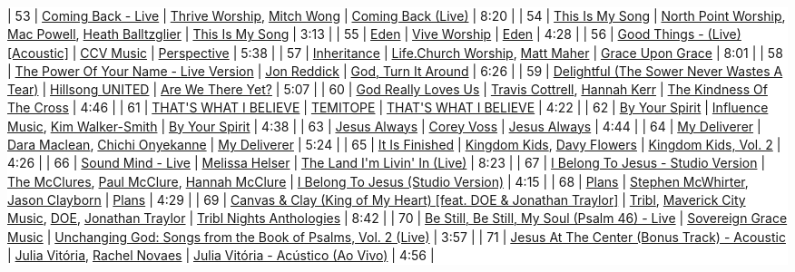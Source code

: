 | 53 | [Coming Back \- Live](https://open.spotify.com/track/75vhFeCGUYqNXq06vLhoQ4) | [Thrive Worship](https://open.spotify.com/artist/76mPLB1kgBIInKSrvuEb72), [Mitch Wong](https://open.spotify.com/artist/0NmuD3IXcEGYAEX5hZxu39) | [Coming Back \(Live\)](https://open.spotify.com/album/2gNCdk0hC8yiKGOcUm5mIS) | 8:20 |
| 54 | [This Is My Song](https://open.spotify.com/track/3NBWUPeHvIfqoVPxHrnPl1) | [North Point Worship](https://open.spotify.com/artist/1IGGfstLsypGtdI55tT3Z1), [Mac Powell](https://open.spotify.com/artist/5X77nNxT45eR0OshjmAvKa), [Heath Balltzglier](https://open.spotify.com/artist/3GB2s5tExZuuqiaWGRPM4M) | [This Is My Song](https://open.spotify.com/album/1vUHCTy5ywgCj13uSg4AFr) | 3:13 |
| 55 | [Eden](https://open.spotify.com/track/4A8WlAKXU1e3LiZPKmR9b1) | [Vive Worship](https://open.spotify.com/artist/6qKHvs6N15YORScDTh84vy) | [Eden](https://open.spotify.com/album/0bdPakgpYUhPolH9hO1hDL) | 4:28 |
| 56 | [Good Things \- \(Live\) \[Acoustic\]](https://open.spotify.com/track/5gWpJE4tZiR9xnauOXUo5R) | [CCV Music](https://open.spotify.com/artist/70Gna7fVbm97TQzkkWai3e) | [Perspective](https://open.spotify.com/album/73AHTbSXLzgEciD1y3Lp0L) | 5:38 |
| 57 | [Inheritance](https://open.spotify.com/track/6MyskHQ8Aa8W62Cmi3y9oz) | [Life.Church Worship](https://open.spotify.com/artist/4txutWV4bAiqr9ZIyZH8zS), [Matt Maher](https://open.spotify.com/artist/1dPl8axUL09mso0myZqPZW) | [Grace Upon Grace](https://open.spotify.com/album/6gFtUZRZF30vtAMKk4f0Mc) | 8:01 |
| 58 | [The Power Of Your Name \- Live Version](https://open.spotify.com/track/23jtnESrSetEMjKlXyMzS3) | [Jon Reddick](https://open.spotify.com/artist/7H0gjeKVq6IPXcAUZzzhD2) | [God, Turn It Around](https://open.spotify.com/album/7MUAMw8GcvLQmtDZ6mADWU) | 6:26 |
| 59 | [Delightful \(The Sower Never Wastes A Tear\)](https://open.spotify.com/track/1KJUtSUzPH7nx8G0Z1KrUN) | [Hillsong UNITED](https://open.spotify.com/artist/74cb3MG0x0BOnYNW1uXYnM) | [Are We There Yet?](https://open.spotify.com/album/7CDuEXFRpmqlJbOdcw3ZIq) | 5:07 |
| 60 | [God Really Loves Us](https://open.spotify.com/track/6SoXCKgKyM8sAn246k1m6E) | [Travis Cottrell](https://open.spotify.com/artist/4q7PS6zi0CyrEo23orQCkW), [Hannah Kerr](https://open.spotify.com/artist/5FxshnB3eJ2YDn8xN8zDKq) | [The Kindness Of The Cross](https://open.spotify.com/album/1ry4KqnjXvicjKN5pjN7Pm) | 4:46 |
| 61 | [THAT'S WHAT I BELIEVE](https://open.spotify.com/track/4axmmCsHDChtKd2JdnD3OL) | [TEMITOPE](https://open.spotify.com/artist/2YrmP8ksRyeEVkzYp5to25) | [THAT'S WHAT I BELIEVE](https://open.spotify.com/album/0qKj76842Qf6U8uFYD8KZW) | 4:22 |
| 62 | [By Your Spirit](https://open.spotify.com/track/3ovxoxGOrctXFXhDECSNBL) | [Influence Music](https://open.spotify.com/artist/7ory6rfLtmQet7a16o4vvC), [Kim Walker\-Smith](https://open.spotify.com/artist/4leTWyczsXYGlzUh8sFGSz) | [By Your Spirit](https://open.spotify.com/album/1KmMRgyMx0MuQK3CYAGPNF) | 4:38 |
| 63 | [Jesus Always](https://open.spotify.com/track/30VsxUkzJBNqUehfpHmMkO) | [Corey Voss](https://open.spotify.com/artist/1eqQW3Oj7MHXK05b8O5RHa) | [Jesus Always](https://open.spotify.com/album/7mlAqh5DjcxZtBzpn5sg6u) | 4:44 |
| 64 | [My Deliverer](https://open.spotify.com/track/0oTqpffMAdIcVD2QInfrIO) | [Dara Maclean](https://open.spotify.com/artist/51mDLET3uU71KUA2OkDvFm), [Chichi Onyekanne](https://open.spotify.com/artist/50gFsE5NXUZTs9Ystdog7B) | [My Deliverer](https://open.spotify.com/album/3dBEsJbJjAytRaLnBWWOr9) | 5:24 |
| 65 | [It Is Finished](https://open.spotify.com/track/3pBJ1CM7P48h9XaExiL6EX) | [Kingdom Kids](https://open.spotify.com/artist/5ZEFkYy6VPMg1C4QssVKCZ), [Davy Flowers](https://open.spotify.com/artist/36Jk5sBdoGWR9iP4GX49EU) | [Kingdom Kids, Vol\. 2](https://open.spotify.com/album/09SYVhIz581fCHeLcRI4oU) | 4:26 |
| 66 | [Sound Mind \- Live](https://open.spotify.com/track/61tocgks0qcsTuShYOJq0y) | [Melissa Helser](https://open.spotify.com/artist/0cng44S55pPu1nDrtFFy7r) | [The Land I'm Livin' In \(Live\)](https://open.spotify.com/album/0GHvAtGhtpQxwi9VPi8C9V) | 8:23 |
| 67 | [I Belong To Jesus \- Studio Version](https://open.spotify.com/track/1x9OaN0jg6lCw1aBH7Xtcg) | [The McClures](https://open.spotify.com/artist/5lI2VDVbI989t1YHEFhGyI), [Paul McClure](https://open.spotify.com/artist/7Dl8usoHibuYnDVT5PRVnz), [Hannah McClure](https://open.spotify.com/artist/13rWahXxJX1NS64MDS24Ya) | [I Belong To Jesus \(Studio Version\)](https://open.spotify.com/album/1fVKQ3Cm2hr8uREfBDlJpg) | 4:15 |
| 68 | [Plans](https://open.spotify.com/track/0XRBOG71jFxR8ygkkVcPrf) | [Stephen McWhirter](https://open.spotify.com/artist/1DIpWfeb5YTJmmvSy5TSL3), [Jason Clayborn](https://open.spotify.com/artist/0ml3hRZcRv7vHeIPGke7hW) | [Plans](https://open.spotify.com/album/0kMwokkiRTrwI3JL1QamlE) | 4:29 |
| 69 | [Canvas & Clay \(King of My Heart\) \[feat\. DOE & Jonathan Traylor\]](https://open.spotify.com/track/6amNHx1sQVZpsuAYkNO9n4) | [Tribl](https://open.spotify.com/artist/41vLsivOowwJtkhNfEQjyV), [Maverick City Music](https://open.spotify.com/artist/58r1rB5t3VF5X6yXGPequV), [DOE](https://open.spotify.com/artist/7z7byOJ4AJnMY2NHE66ZpW), [Jonathan Traylor](https://open.spotify.com/artist/7KcmdvVaaO7Y0pmHQjOEFo) | [Tribl Nights Anthologies](https://open.spotify.com/album/4Rf4UwK95ZWhoIg778gcEM) | 8:42 |
| 70 | [Be Still, Be Still, My Soul \(Psalm 46\) \- Live](https://open.spotify.com/track/1dDes9e3j7HEJJ3TnFsbWJ) | [Sovereign Grace Music](https://open.spotify.com/artist/6MYKRhEIKscR8qdGlvpk9y) | [Unchanging God: Songs from the Book of Psalms, Vol\. 2 \(Live\)](https://open.spotify.com/album/6LM6JFK07PBR23fXtI0mSt) | 3:57 |
| 71 | [Jesus At The Center \(Bonus Track\) \- Acoustic](https://open.spotify.com/track/6BVAORpU07NGdy016XTA6M) | [Julia Vitória](https://open.spotify.com/artist/6tLHGlt7L7raSf6vr96hWi), [Rachel Novaes](https://open.spotify.com/artist/6gU3EmyD7Jzv8QZtiMwGRn) | [Julia Vitória \- Acústico \(Ao Vivo\)](https://open.spotify.com/album/1nWfNDrH7U42YN7mcg96G8) | 4:56 |